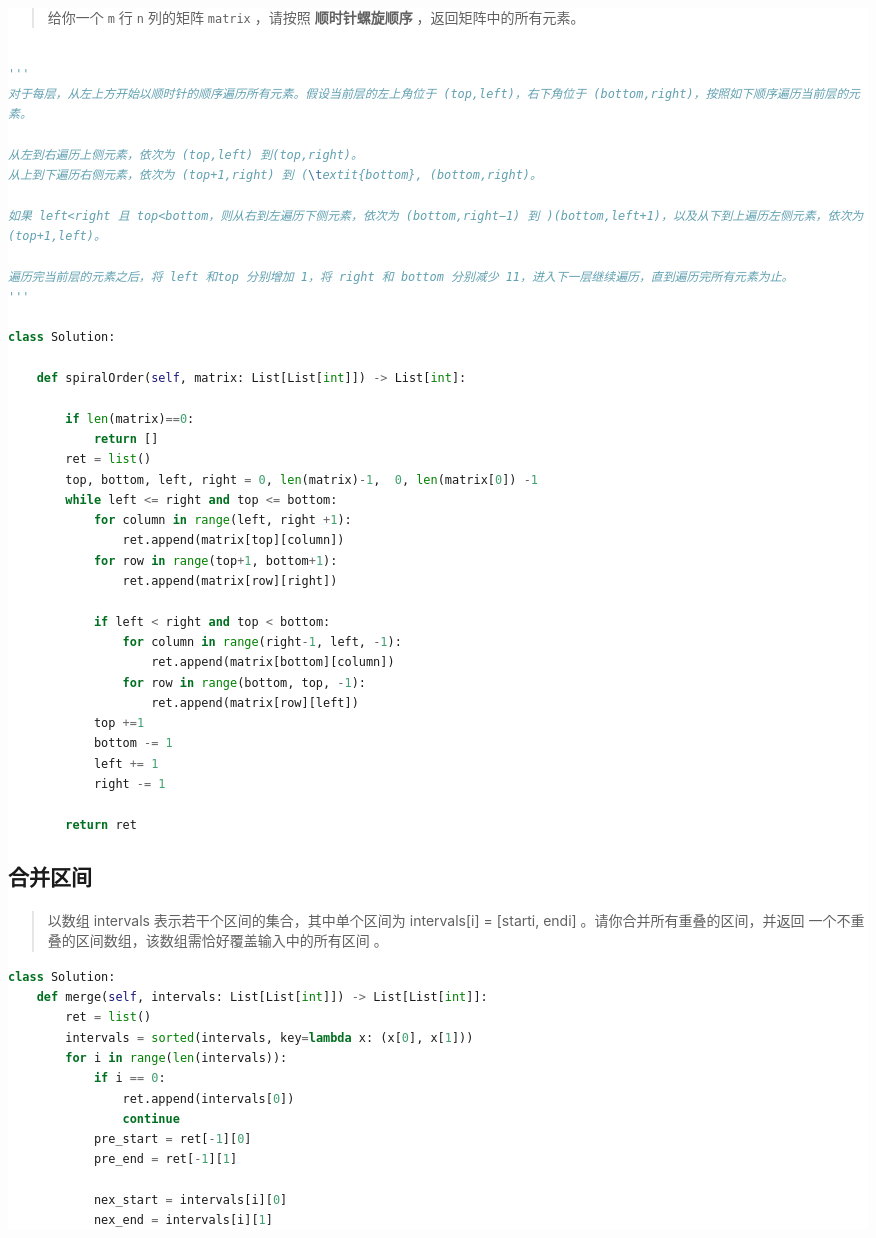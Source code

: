 

>  给你一个 `m` 行 `n` 列的矩阵 `matrix` ，请按照 **顺时针螺旋顺序** ，返回矩阵中的所有元素。 

```python

'''
对于每层，从左上方开始以顺时针的顺序遍历所有元素。假设当前层的左上角位于 (top,left)，右下角位于 (bottom,right)，按照如下顺序遍历当前层的元素。

从左到右遍历上侧元素，依次为 (top,left) 到(top,right)。
从上到下遍历右侧元素，依次为 (top+1,right) 到 (\textit{bottom}, (bottom,right)。

如果 left<right 且 top<bottom，则从右到左遍历下侧元素，依次为 (bottom,right−1) 到 )(bottom,left+1)，以及从下到上遍历左侧元素，依次为(top+1,left)。

遍历完当前层的元素之后，将 left 和top 分别增加 1，将 right 和 bottom 分别减少 11，进入下一层继续遍历，直到遍历完所有元素为止。
'''

class Solution:

    def spiralOrder(self, matrix: List[List[int]]) -> List[int]:
        
        if len(matrix)==0:
            return []
        ret = list()
        top, bottom, left, right = 0, len(matrix)-1,  0, len(matrix[0]) -1
        while left <= right and top <= bottom:
            for column in range(left, right +1):
                ret.append(matrix[top][column])
            for row in range(top+1, bottom+1):
                ret.append(matrix[row][right])

            if left < right and top < bottom:
                for column in range(right-1, left, -1):
                    ret.append(matrix[bottom][column])
                for row in range(bottom, top, -1):
                    ret.append(matrix[row][left])
            top +=1
            bottom -= 1
            left += 1
            right -= 1

        return ret

```

## 合并区间

> 以数组 intervals 表示若干个区间的集合，其中单个区间为 intervals[i] = [starti, endi] 。请你合并所有重叠的区间，并返回 一个不重叠的区间数组，该数组需恰好覆盖输入中的所有区间 。



```python
class Solution:
    def merge(self, intervals: List[List[int]]) -> List[List[int]]:
        ret = list()
        intervals = sorted(intervals, key=lambda x: (x[0], x[1]))
        for i in range(len(intervals)):
            if i == 0:
                ret.append(intervals[0])
                continue
            pre_start = ret[-1][0]
            pre_end = ret[-1][1]

            nex_start = intervals[i][0]
            nex_end = intervals[i][1]
```